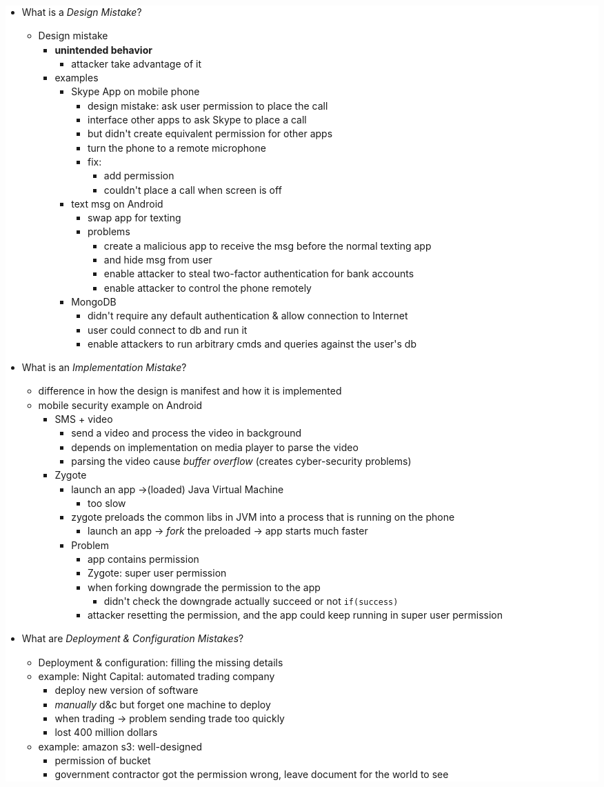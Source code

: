 - What is a *Design Mistake*?
    - Design mistake
        - **unintended behavior**
            - attacker take advantage of it
        - examples
            - Skype App on mobile phone
                - design mistake: ask user permission to place the call
                - interface other apps to ask Skype to place a call
                - but didn't create equivalent permission for other apps
                - turn the phone to a remote microphone
                - fix:
                    - add permission
                    - couldn't place a call when screen is off
            - text msg on Android
                - swap app for texting
                - problems
                    - create a malicious app to receive the msg before the normal texting app
                    - and hide msg from user
                    - enable attacker to steal two-factor authentication for bank accounts
                    - enable attacker to control the phone remotely
            - MongoDB
                - didn't require any default authentication & allow connection to Internet
                - user could connect to db and run it 
                - enable attackers to run arbitrary cmds and queries against the user's db

- What is an *Implementation Mistake*?
    - difference in how the design is manifest and how it is implemented
    - mobile security example on Android
        - SMS + video
            - send a video and process the video in background
            - depends on implementation on media player to parse the video
            - parsing the video cause *buffer overflow* (creates cyber-security problems)
        - Zygote
            - launch an app ->(loaded) Java Virtual Machine
                - too slow
            - zygote preloads the common libs in JVM into a process that is running on the phone    
                - launch an app -> *fork* the preloaded -> app starts much faster
            - Problem
                - app contains permission
                - Zygote: super user permission
                - when forking downgrade the permission to the app 
                    - didn't check the downgrade actually succeed or not `if(success)`
                - attacker resetting the permission, and the app could keep running in super user permission

- What are *Deployment & Configuration Mistakes*?
    - Deployment & configuration: filling the missing details
    - example: Night Capital: automated trading company
        - deploy new version of software
        - *manually* d&c but forget one machine to deploy 
        - when trading -> problem sending trade too quickly
        - lost 400 million dollars
    - example: amazon s3: well-designed
        - permission of bucket 
        - government contractor got the permission wrong, leave document for the world to see
